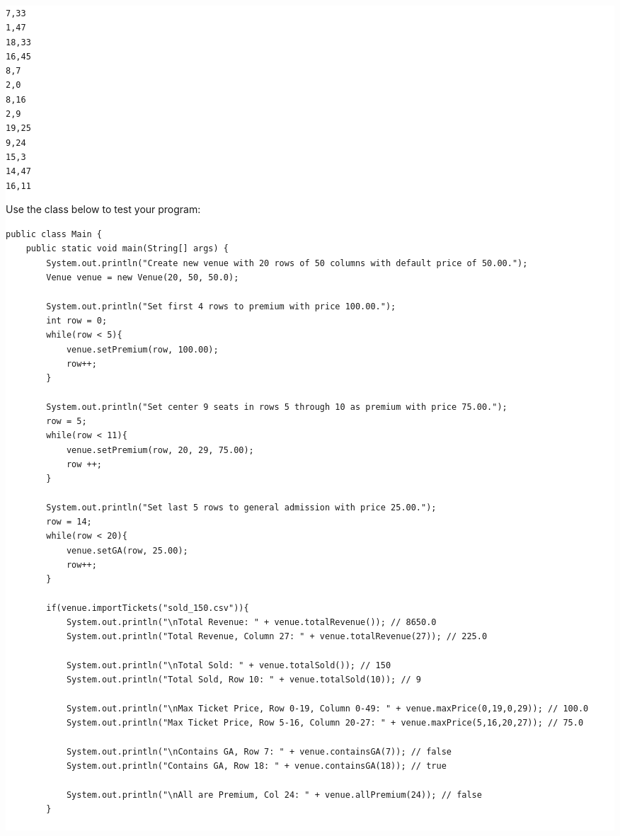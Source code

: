 ```
7,33  
1,47  
18,33  
16,45  
8,7  
2,0  
8,16  
2,9  
19,25  
9,24  
15,3  
14,47  
16,11
```

Use the class below to test your program: 

```
public class Main {  
    public static void main(String[] args) {  
        System.out.println("Create new venue with 20 rows of 50 columns with default price of 50.00.");  
        Venue venue = new Venue(20, 50, 50.0);  
  
        System.out.println("Set first 4 rows to premium with price 100.00.");  
        int row = 0;  
        while(row < 5){  
            venue.setPremium(row, 100.00);  
            row++;  
        }  
  
        System.out.println("Set center 9 seats in rows 5 through 10 as premium with price 75.00.");  
        row = 5;  
        while(row < 11){  
            venue.setPremium(row, 20, 29, 75.00);  
            row ++;  
        }  
  
        System.out.println("Set last 5 rows to general admission with price 25.00.");  
        row = 14;  
        while(row < 20){  
            venue.setGA(row, 25.00);  
            row++;  
        }  
  
        if(venue.importTickets("sold_150.csv")){  
            System.out.println("\nTotal Revenue: " + venue.totalRevenue()); // 8650.0  
            System.out.println("Total Revenue, Column 27: " + venue.totalRevenue(27)); // 225.0  
  
            System.out.println("\nTotal Sold: " + venue.totalSold()); // 150  
            System.out.println("Total Sold, Row 10: " + venue.totalSold(10)); // 9  
  
            System.out.println("\nMax Ticket Price, Row 0-19, Column 0-49: " + venue.maxPrice(0,19,0,29)); // 100.0  
            System.out.println("Max Ticket Price, Row 5-16, Column 20-27: " + venue.maxPrice(5,16,20,27)); // 75.0  
  
            System.out.println("\nContains GA, Row 7: " + venue.containsGA(7)); // false  
            System.out.println("Contains GA, Row 18: " + venue.containsGA(18)); // true  
  
            System.out.println("\nAll are Premium, Col 24: " + venue.allPremium(24)); // false  
        }  
  
```